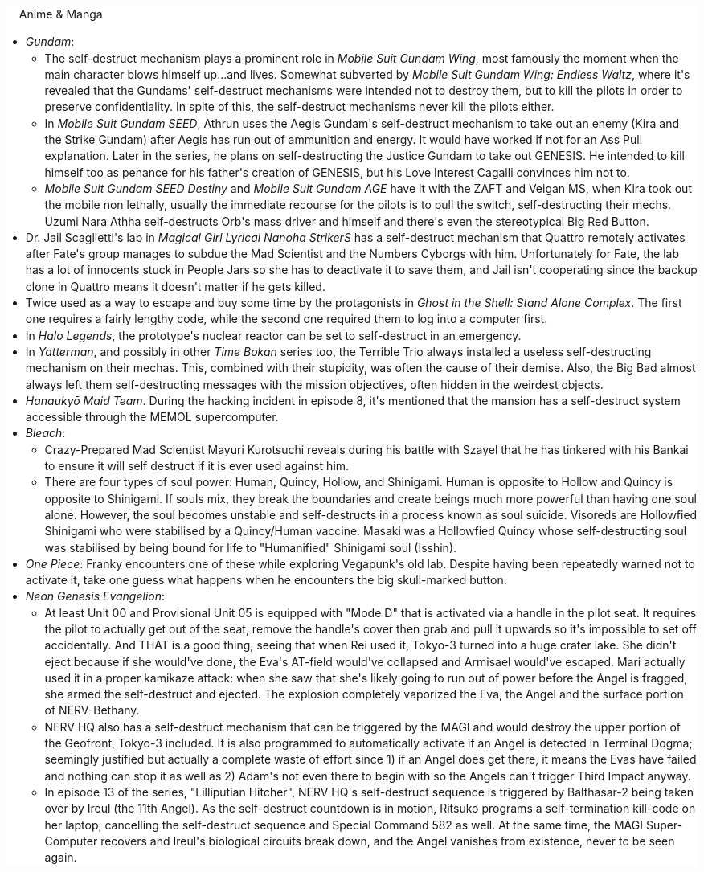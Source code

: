     Anime & Manga 

-   _Gundam_:
    -   The self-destruct mechanism plays a prominent role in _Mobile Suit Gundam Wing_, most famously the moment when the main character blows himself up...and lives. Somewhat subverted by _Mobile Suit Gundam Wing: Endless Waltz_, where it's revealed that the Gundams' self-destruct mechanisms were intended not to destroy them, but to kill the pilots in order to preserve confidentiality. In spite of this, the self-destruct mechanisms never kill the pilots either.
    -   In _Mobile Suit Gundam SEED_, Athrun uses the Aegis Gundam's self-destruct mechanism to take out an enemy (Kira and the Strike Gundam) after Aegis has run out of ammunition and energy. It would have worked if not for an Ass Pull explanation. Later in the series, he plans on self-destructing the Justice Gundam to take out GENESIS. He intended to kill himself too as penance for his father's creation of GENESIS, but his Love Interest Cagalli convinces him not to.
    -   _Mobile Suit Gundam SEED Destiny_ and _Mobile Suit Gundam AGE_ have it with the ZAFT and Veigan MS, when Kira took out the mobile non lethally, usually the immediate recourse for the pilots is to pull the switch, self-destructing their mechs. Uzumi Nara Athha self-destructs Orb's mass driver and himself and there's even the stereotypical Big Red Button.
-   Dr. Jail Scaglietti's lab in _Magical Girl Lyrical Nanoha StrikerS_ has a self-destruct mechanism that Quattro remotely activates after Fate's group manages to subdue the Mad Scientist and the Numbers Cyborgs with him. Unfortunately for Fate, the lab has a lot of innocents stuck in People Jars so she has to deactivate it to save them, and Jail isn't cooperating since the backup clone in Quattro means it doesn't matter if he gets killed.
-   Twice used as a way to escape and buy some time by the protagonists in _Ghost in the Shell: Stand Alone Complex_. The first one requires a fairly lengthy code, while the second one required them to log into a computer first.
-   In _Halo Legends_, the prototype's nuclear reactor can be set to self-destruct in an emergency.
-   In _Yatterman_, and possibly in other _Time Bokan_ series too, the Terrible Trio always installed a useless self-destructing mechanism on their mechas. This, combined with their stupidity, was often the cause of their demise. Also, the Big Bad almost always left them self-destructing messages with the mission objectives, often hidden in the weirdest objects.
-   _Hanaukyō Maid Team_. During the hacking incident in episode 8, it's mentioned that the mansion has a self-destruct system accessible through the MEMOL supercomputer.
-   _Bleach_:
    -   Crazy-Prepared Mad Scientist Mayuri Kurotsuchi reveals during his battle with Szayel that he has tinkered with his Bankai to ensure it will self destruct if it is ever used against him.
    -   There are four types of soul power: Human, Quincy, Hollow, and Shinigami. Human is opposite to Hollow and Quincy is opposite to Shinigami. If souls mix, they break the boundaries and create beings much more powerful than having one soul alone. However, the soul becomes unstable and self-destructs in a process known as soul suicide. Visoreds are Hollowfied Shinigami who were stabilised by a Quincy/Human vaccine. Masaki was a Hollowfied Quincy whose self-destructing soul was stabilised by being bound for life to "Humanified" Shinigami soul (Isshin).
-   _One Piece_: Franky encounters one of these while exploring Vegapunk's old lab. Despite having been repeatedly warned not to activate it, take one guess what happens when he encounters the big skull-marked button.
-   _Neon Genesis Evangelion_:
    -   At least Unit 00 and Provisional Unit 05 is equipped with "Mode D" that is activated via a handle in the pilot seat. It requires the pilot to actually get out of the seat, remove the handle's cover then grab and pull it upwards so it's impossible to set off accidentally. And THAT is a good thing, seeing that when Rei used it, Tokyo-3 turned into a huge crater lake. She didn't eject because if she would've done, the Eva's AT-field would've collapsed and Armisael would've escaped. Mari actually used it in a proper kamikaze attack: when she saw that she's likely going to run out of power before the Angel is fragged, she armed the self-destruct and ejected. The explosion completely vaporized the Eva, the Angel and the surface portion of NERV-Bethany.
    -   NERV HQ also has a self-destruct mechanism that can be triggered by the MAGI and would destroy the upper portion of the Geofront, Tokyo-3 included. It is also programmed to automatically activate if an Angel is detected in Terminal Dogma; seemingly justified but actually a complete waste of effort since 1) if an Angel does get there, it means the Evas have failed and nothing can stop it as well as 2) Adam's not even there to begin with so the Angels can't trigger Third Impact anyway.
    -   In episode 13 of the series, "Lilliputian Hitcher", NERV HQ's self-destruct sequence is triggered by Balthasar-2 being taken over by Ireul (the 11th Angel). As the self-destruct countdown is in motion, Ritsuko programs a self-termination kill-code on her laptop, cancelling the self-destruct sequence and Special Command 582 as well. At the same time, the MAGI Super-Computer recovers and Ireul's biological circuits break down, and the Angel vanishes from existence, never to be seen again.